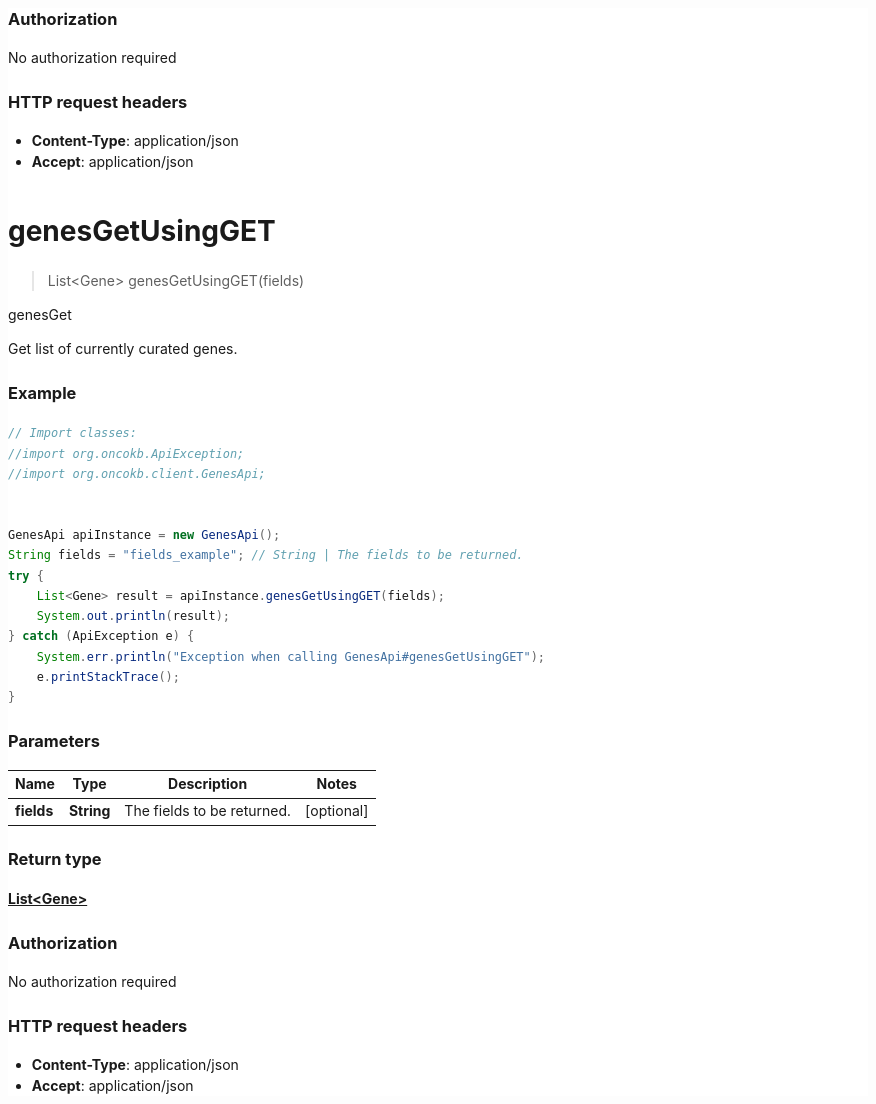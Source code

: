 ### Authorization

No authorization required

### HTTP request headers

 - **Content-Type**: application/json
 - **Accept**: application/json

<a name="genesGetUsingGET"></a>
# **genesGetUsingGET**
> List&lt;Gene&gt; genesGetUsingGET(fields)

genesGet

Get list of currently curated genes.

### Example
```java
// Import classes:
//import org.oncokb.ApiException;
//import org.oncokb.client.GenesApi;


GenesApi apiInstance = new GenesApi();
String fields = "fields_example"; // String | The fields to be returned.
try {
    List<Gene> result = apiInstance.genesGetUsingGET(fields);
    System.out.println(result);
} catch (ApiException e) {
    System.err.println("Exception when calling GenesApi#genesGetUsingGET");
    e.printStackTrace();
}
```

### Parameters

Name | Type | Description  | Notes
------------- | ------------- | ------------- | -------------
 **fields** | **String**| The fields to be returned. | [optional]

### Return type

[**List&lt;Gene&gt;**](Gene.md)

### Authorization

No authorization required

### HTTP request headers

 - **Content-Type**: application/json
 - **Accept**: application/json
